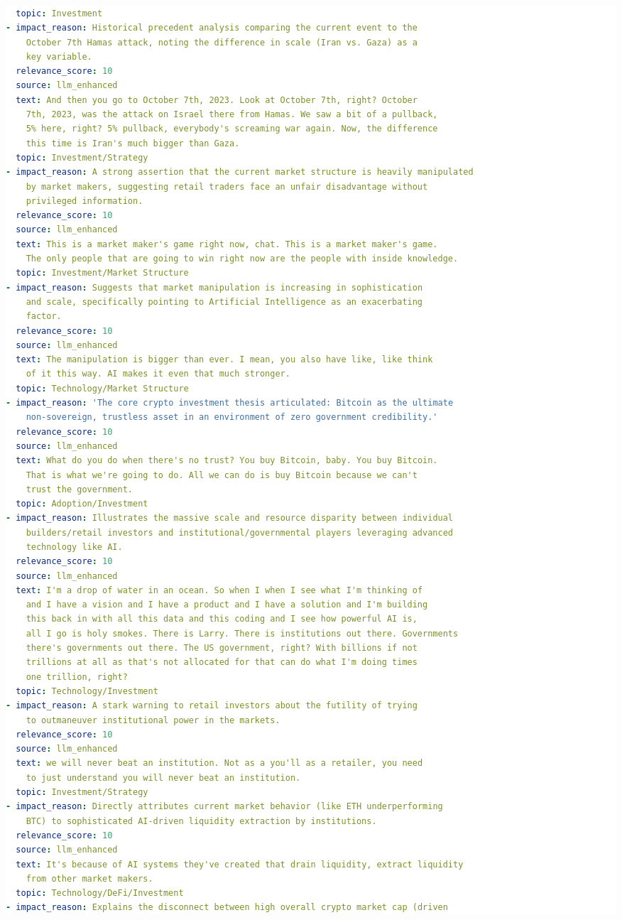 ```yaml
  topic: Investment
- impact_reason: Historical precedent analysis comparing the current event to the
    October 7th Hamas attack, noting the difference in scale (Iran vs. Gaza) as a
    key variable.
  relevance_score: 10
  source: llm_enhanced
  text: And then you go to October 7th, 2023. Look at October 7th, right? October
    7th, 2023, was the attack on Israel there from Hamas. We saw a bit of a pullback,
    5% here, right? 5% pullback, everybody's screaming war again. Now, the difference
    this time is Iran's much bigger than Gaza.
  topic: Investment/Strategy
- impact_reason: A strong assertion that the current market structure is heavily manipulated
    by market makers, suggesting retail traders face an unfair disadvantage without
    privileged information.
  relevance_score: 10
  source: llm_enhanced
  text: This is a market maker's game right now, chat. This is a market maker's game.
    The only people that are going to win right now are the people with inside knowledge.
  topic: Investment/Market Structure
- impact_reason: Suggests that market manipulation is increasing in sophistication
    and scale, specifically pointing to Artificial Intelligence as an exacerbating
    factor.
  relevance_score: 10
  source: llm_enhanced
  text: The manipulation is bigger than ever. I mean, you also have like, like think
    of it this way. AI makes it even that much stronger.
  topic: Technology/Market Structure
- impact_reason: 'The core crypto investment thesis articulated: Bitcoin as the ultimate
    non-sovereign, trustless asset in an environment of zero government credibility.'
  relevance_score: 10
  source: llm_enhanced
  text: What do you do when there's no trust? You buy Bitcoin, baby. You buy Bitcoin.
    That is what we're going to do. All we can do is buy Bitcoin because we can't
    trust the government.
  topic: Adoption/Investment
- impact_reason: Illustrates the massive scale and resource disparity between individual
    builders/retail investors and institutional/governmental players leveraging advanced
    technology like AI.
  relevance_score: 10
  source: llm_enhanced
  text: I'm a drop of water in an ocean. So when I when I see what I'm thinking of
    and I have a vision and I have a product and I have a solution and I'm building
    this back in with all this data and this coding and I see how powerful AI is,
    all I go is holy smokes. There is Larry. There is institutions out there. Governments
    there's governments out there. The US government, right? With billions if not
    trillions at all as that's not allocated for that can do what I'm doing times
    one trillion, right?
  topic: Technology/Investment
- impact_reason: A stark warning to retail investors about the futility of trying
    to outmaneuver institutional power in the markets.
  relevance_score: 10
  source: llm_enhanced
  text: we will never beat an institution. Not as a you'll as a retailer, you need
    to just understand you will never beat an institution.
  topic: Investment/Strategy
- impact_reason: Directly attributes current market behavior (like ETH underperforming
    BTC) to sophisticated AI-driven liquidity extraction by institutions.
  relevance_score: 10
  source: llm_enhanced
  text: It's because of AI systems they've created that drain liquidity, extract liquidity
    from other market makers.
  topic: Technology/DeFi/Investment
- impact_reason: Explains the disconnect between high overall crypto market cap (driven
```